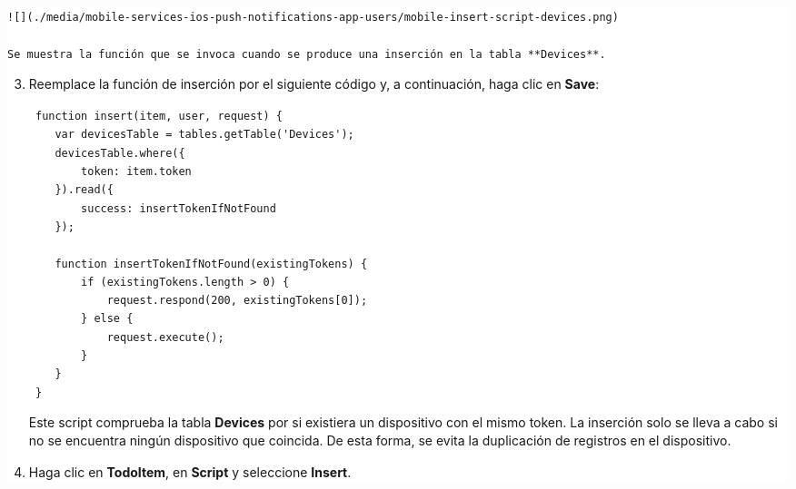     ![](./media/mobile-services-ios-push-notifications-app-users/mobile-insert-script-devices.png)

    Se muestra la función que se invoca cuando se produce una inserción en la tabla **Devices**.

3.  Reemplace la función de inserción por el siguiente código y, a continuación, haga clic en **Save**:

         function insert(item, user, request) {
            var devicesTable = tables.getTable('Devices');
            devicesTable.where({
                token: item.token
            }).read({
                success: insertTokenIfNotFound
            });

            function insertTokenIfNotFound(existingTokens) {
                if (existingTokens.length > 0) {
                    request.respond(200, existingTokens[0]);
                } else {
                    request.execute();
                }
            }
         }

    Este script comprueba la tabla **Devices** por si existiera un dispositivo con el mismo token. La inserción solo se lleva a cabo si no se encuentra ningún dispositivo que coincida. De esta forma, se evita la duplicación de registros en el dispositivo.

4.  Haga clic en **TodoItem**, en **Script** y seleccione **Insert**.
